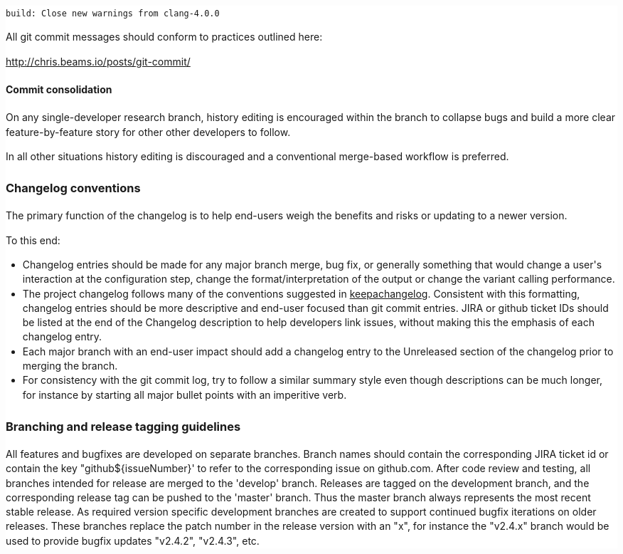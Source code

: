 ```
build: Close new warnings from clang-4.0.0
```

All git commit messages should conform to practices outlined here:

http://chris.beams.io/posts/git-commit/


#### Commit consolidation

On any single-developer research branch, history editing is encouraged within the branch to collapse bugs and
build a more clear feature-by-feature story for other other developers to follow.

In all other situations history editing is discouraged and a conventional merge-based workflow is preferred.

### Changelog conventions

The primary function of the changelog is to help end-users weigh the benefits and risks or updating to a newer version.

To this end:
- Changelog entries should be made for any major branch merge, bug fix, or generally something that would change
a user's interaction at the configuration step, change the format/interpretation of the output or change
the variant calling performance.
- The project changelog follows many of the conventions suggested in [keepachangelog](http://keepachangelog.com/en/1.0.0/).
Consistent with this formatting, changelog entries should be more descriptive and end-user focused than git commit
entries. JIRA or github ticket IDs should be listed at the end of the Changelog description to help developers link
issues, without making this the emphasis of each changelog entry.
- Each major branch with an end-user impact should add a changelog entry to the Unreleased section of the changelog
prior to merging the branch.
- For consistency with the git commit log, try to follow a similar summary style even though descriptions can be much
longer, for instance by starting all major bullet points with an imperitive verb.


### Branching and release tagging guidelines

All features and bugfixes are developed on separate branches. Branch names should contain the corresponding JIRA ticket
id or contain the key "github${issueNumber}' to refer to the corresponding issue on github.com. After code
review and testing, all branches intended for release are merged to the 'develop' branch. Releases are tagged
on the development branch, and the corresponding release tag can be pushed to the 'master' branch. Thus the master
branch always represents the most recent stable release. As required version specific development branches are
created to support continued bugfix iterations on older releases. These branches replace the patch number in the
release version with an "x", for instance the "v2.4.x" branch would be used to provide bugfix updates "v2.4.2",
"v2.4.3", etc.
